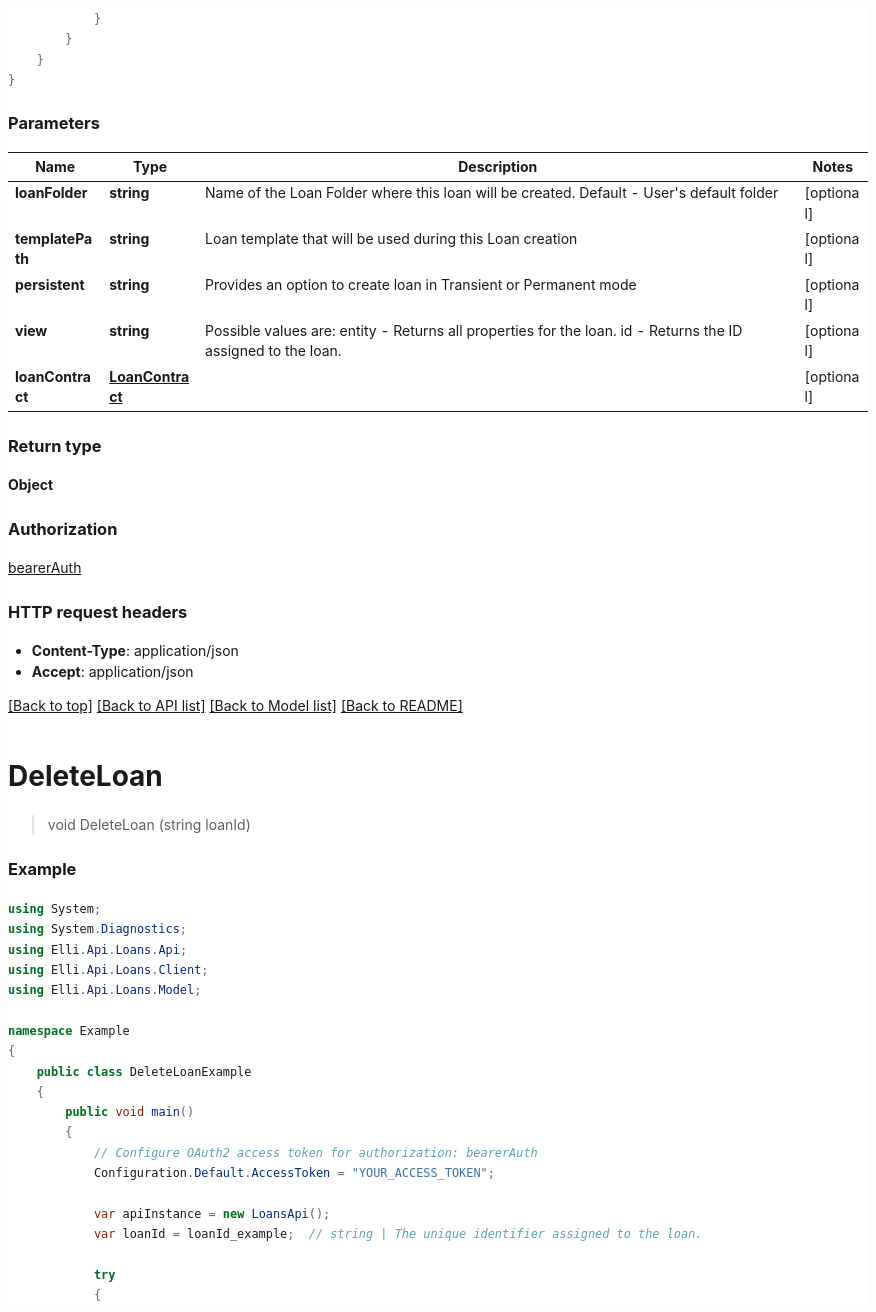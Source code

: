 ```csharp
            }
        }
    }
}
```

### Parameters

Name | Type | Description  | Notes
------------- | ------------- | ------------- | -------------
 **loanFolder** | **string**| Name of the Loan Folder where this loan will be created. Default - User&#39;s default folder | [optional] 
 **templatePath** | **string**| Loan template that will be used during this Loan creation | [optional] 
 **persistent** | **string**| Provides an option to create loan in Transient or Permanent mode | [optional] 
 **view** | **string**| Possible values are: entity - Returns all properties for the loan. id - Returns the ID assigned to the loan. | [optional] 
 **loanContract** | [**LoanContract**](LoanContract.md)|  | [optional] 

### Return type

**Object**

### Authorization

[bearerAuth](../README.md#bearerAuth)

### HTTP request headers

 - **Content-Type**: application/json
 - **Accept**: application/json

[[Back to top]](#) [[Back to API list]](../README.md#documentation-for-api-endpoints) [[Back to Model list]](../README.md#documentation-for-models) [[Back to README]](../README.md)

<a name="deleteloan"></a>
# **DeleteLoan**
> void DeleteLoan (string loanId)



### Example
```csharp
using System;
using System.Diagnostics;
using Elli.Api.Loans.Api;
using Elli.Api.Loans.Client;
using Elli.Api.Loans.Model;

namespace Example
{
    public class DeleteLoanExample
    {
        public void main()
        {
            // Configure OAuth2 access token for authorization: bearerAuth
            Configuration.Default.AccessToken = "YOUR_ACCESS_TOKEN";

            var apiInstance = new LoansApi();
            var loanId = loanId_example;  // string | The unique identifier assigned to the loan.

            try
            {
```